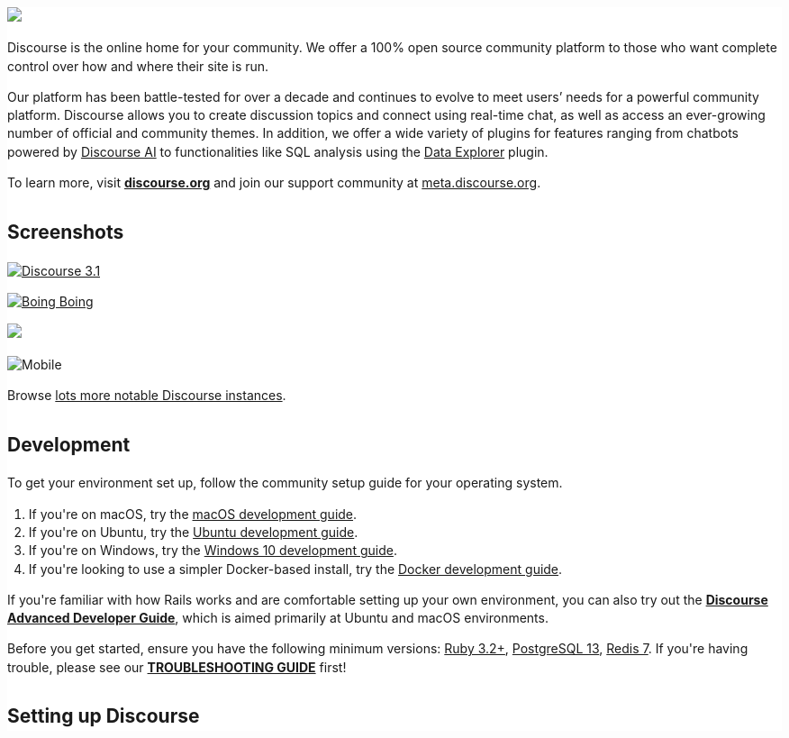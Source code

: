 <a href="https://www.discourse.org/">
  <img src="images/discourse-readme-logo.png" width="300px">
</a>

Discourse is the online home for your community. We offer a 100% open source community platform to those who want complete control over how and where their site is run.

Our platform has been battle-tested for over a decade and continues to evolve to meet users’ needs for a powerful community platform. Discourse allows you to create discussion topics and connect using real-time chat, as well as access an ever-growing number of official and community themes. In addition, we offer a wide variety of plugins for features ranging from chatbots powered by [Discourse AI](https://meta.discourse.org/t/discourse-ai/259214) to functionalities like SQL analysis using the [Data Explorer](https://meta.discourse.org/t/discourse-data-explorer/32566) plugin.

To learn more, visit [**discourse.org**](https://www.discourse.org) and join our support community at [meta.discourse.org](https://meta.discourse.org).

## Screenshots

<a href="https://blog.discourse.org/2023/08/discourse-3-1-is-here/"><img alt="Discourse 3.1" src="https://github-production-user-asset-6210df.s3.amazonaws.com/5862206/261215898-ae95f963-5ab4-4509-b87a-f9f6e9a109bf.png" width="720px"></a>

<a href="https://bbs.boingboing.net"><img alt="Boing Boing" src="https://github-production-user-asset-6210df.s3.amazonaws.com/5862206/261580781-1413ac96-5d08-40b2-bc8e-27c3f2d3bfe6.png" width="720px"></a>

<a href="https://twittercommunity.com/"><img src="https://user-images.githubusercontent.com/1681963/52239250-04ad8280-289c-11e9-9e42-574f6eaab9d7.png" width="720px"></a>

<img src="https://user-images.githubusercontent.com/1681963/52239118-b304f800-289b-11e9-9904-16450680d9ec.jpg" alt="Mobile" width="414">

Browse [lots more notable Discourse instances](https://www.discourse.org/customers).

## Development

To get your environment set up, follow the community setup guide for your operating system.

1. If you're on macOS, try the [macOS development guide](https://meta.discourse.org/t/beginners-guide-to-install-discourse-on-macos-for-development/15772).
1. If you're on Ubuntu, try the [Ubuntu development guide](https://meta.discourse.org/t/beginners-guide-to-install-discourse-on-ubuntu-for-development/14727).
1. If you're on Windows, try the [Windows 10 development guide](https://meta.discourse.org/t/beginners-guide-to-install-discourse-on-windows-10-for-development/75149).
1. If you're looking to use a simpler Docker-based install, try the [Docker development guide](https://meta.discourse.org/t/install-discourse-for-development-using-docker/102009).

If you're familiar with how Rails works and are comfortable setting up your own environment, you can also try out the [**Discourse Advanced Developer Guide**](docs/DEVELOPER-ADVANCED.md), which is aimed primarily at Ubuntu and macOS environments.

Before you get started, ensure you have the following minimum versions: [Ruby 3.2+](https://www.ruby-lang.org/en/downloads/), [PostgreSQL 13](https://www.postgresql.org/download/), [Redis 7](https://redis.io/download). If you're having trouble, please see our [**TROUBLESHOOTING GUIDE**](docs/TROUBLESHOOTING.md) first!

## Setting up Discourse
